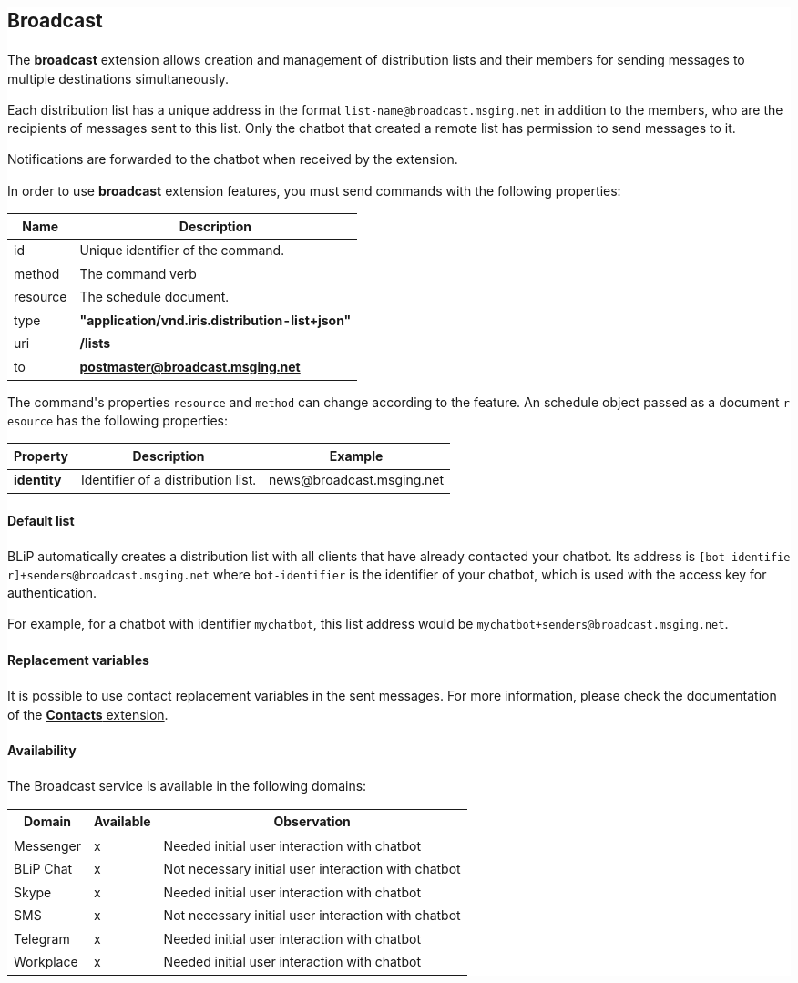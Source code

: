 ## Broadcast

The **broadcast** extension allows creation and management of distribution lists and their members for sending messages to multiple destinations simultaneously. 

Each distribution list has a unique address in the format `list-name@broadcast.msging.net` in addition to the members, who are the recipients of messages sent to this list. Only the chatbot that created a remote list has permission to send messages to it.

Notifications are forwarded to the chatbot when received by the extension.

In order to use **broadcast** extension features, you must send commands with the following properties:

| Name     | Description                                       |
| -------- | ------------------------------------------------- |
| id       | Unique identifier of the command.                 |
| method   | The command verb                                  |
| resource | The schedule document.                            |
| type     | **"application/vnd.iris.distribution-list+json"** |
| uri      | **/lists**                                        |
| to       | **postmaster@broadcast.msging.net**               |

The command's properties `resource` and `method` can change according to the feature.
An schedule object passed as a document `resource` has the following properties:

| Property     | Description                        | Example                   |
| ------------ | ---------------------------------- | ------------------------- |
| **identity** | Identifier of a distribution list. | news@broadcast.msging.net |

#### Default list

BLiP automatically creates a distribution list with all clients that have already contacted your chatbot. Its address is `[bot-identifier]+senders@broadcast.msging.net` where `bot-identifier` is the identifier of your chatbot, which is used with the access key for authentication.

For example, for a chatbot with identifier `mychatbot`, this list address would be `mychatbot+senders@broadcast.msging.net`.

#### Replacement variables

It is possible to use contact replacement variables in the sent messages. For more information, please check the documentation of the [**Contacts** extension](#contacts).

#### Availability

The Broadcast service is available in the following domains:

|Domain     |Available  |Observation                                            |
|---	      |---	      |---                                                    |
|Messenger  |x          |Needed initial user interaction with chatbot           |
|BLiP Chat  |x          |Not necessary initial user interaction with chatbot    |
|Skype      |x          |Needed initial user interaction with chatbot           |
|SMS        |x          |Not necessary initial user interaction with chatbot    |
|Telegram   |x          |Needed initial user interaction with chatbot           |
|Workplace  |x          |Needed initial user interaction with chatbot           |
